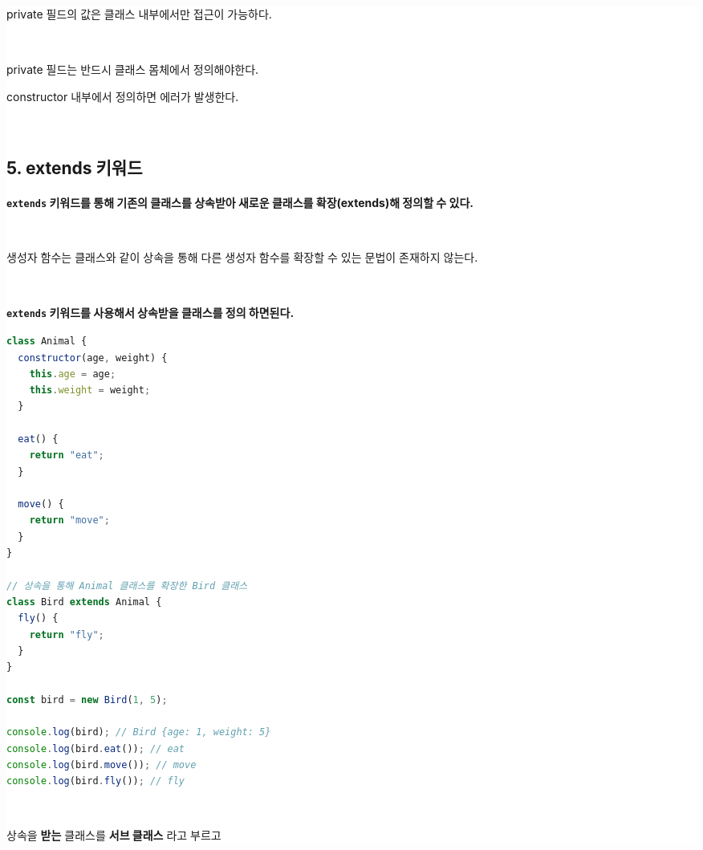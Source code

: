 private 필드의 값은 클래스 내부에서만 접근이 가능하다.

<br>

private 필드는 반드시 클래스 몸체에서 정의해야한다.

constructor 내부에서 정의하면 에러가 발생한다.

<br>

## 5. extends 키워드

**`extends` 키워드를 통해 기존의 클래스를 상속받아 새로운 클래스를 확장(extends)해 정의할 수 있다.**

<br>

생성자 함수는 클래스와 같이 상속을 통해 다른 생성자 함수를 확장할 수 있는 문법이 존재하지 않는다.

<br>

**`extends` 키워드를 사용해서 상속받을 클래스를 정의 하면된다.**

```jsx
class Animal {
  constructor(age, weight) {
    this.age = age;
    this.weight = weight;
  }

  eat() {
    return "eat";
  }

  move() {
    return "move";
  }
}

// 상속을 통해 Animal 클래스를 확장한 Bird 클래스
class Bird extends Animal {
  fly() {
    return "fly";
  }
}

const bird = new Bird(1, 5);

console.log(bird); // Bird {age: 1, weight: 5}
console.log(bird.eat()); // eat
console.log(bird.move()); // move
console.log(bird.fly()); // fly
```

<br>

상속을 **받는** 클래스를 **서브 클래스** 라고 부르고
